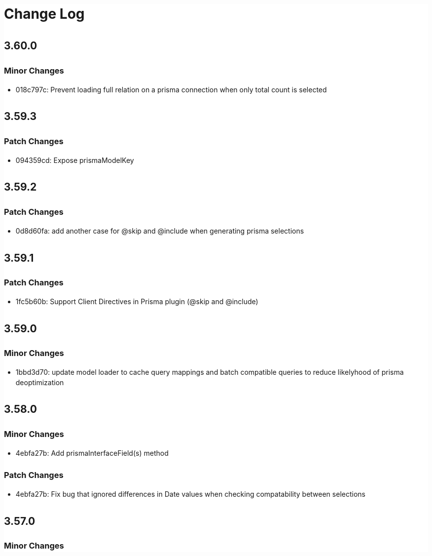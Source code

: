 # Change Log

## 3.60.0

### Minor Changes

- 018c797c: Prevent loading full relation on a prisma connection when only total count is selected

## 3.59.3

### Patch Changes

- 094359cd: Expose prismaModelKey

## 3.59.2

### Patch Changes

- 0d8d60fa: add another case for @skip and @include when generating prisma selections

## 3.59.1

### Patch Changes

- 1fc5b60b: Support Client Directives in Prisma plugin (@skip and @include)

## 3.59.0

### Minor Changes

- 1bbd3d70: update model loader to cache query mappings and batch compatible queries to reduce
  likelyhood of prisma deoptimization

## 3.58.0

### Minor Changes

- 4ebfa27b: Add prismaInterfaceField(s) method

### Patch Changes

- 4ebfa27b: Fix bug that ignored differences in Date values when checking compatability between
  selections

## 3.57.0

### Minor Changes
